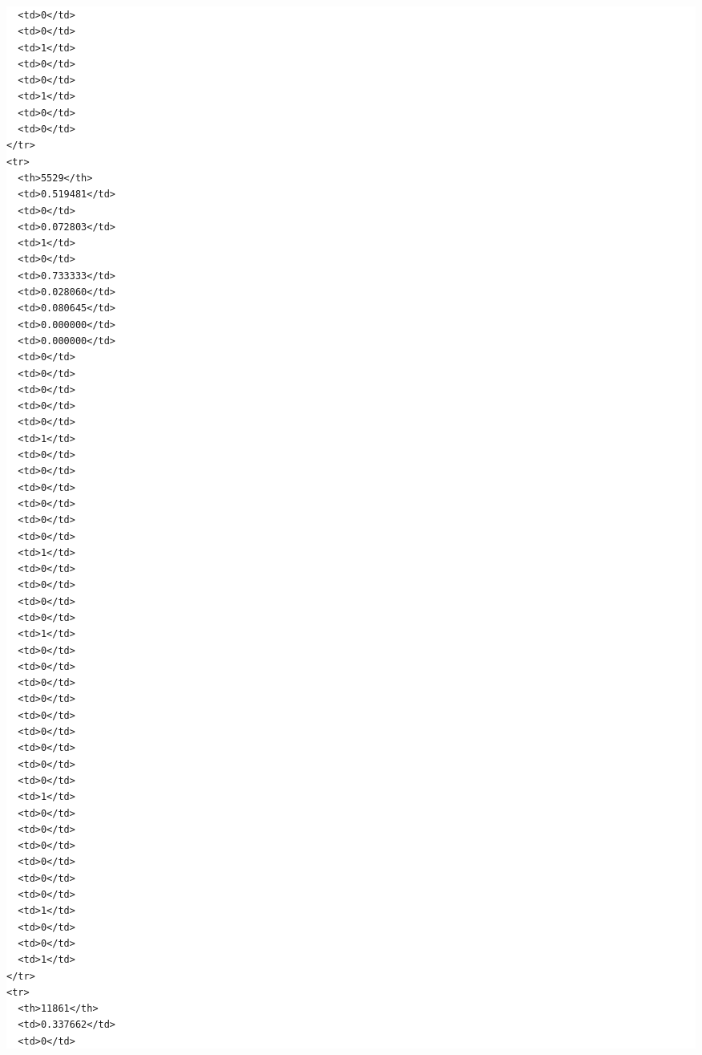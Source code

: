       <td>0</td>
      <td>0</td>
      <td>1</td>
      <td>0</td>
      <td>0</td>
      <td>1</td>
      <td>0</td>
      <td>0</td>
    </tr>
    <tr>
      <th>5529</th>
      <td>0.519481</td>
      <td>0</td>
      <td>0.072803</td>
      <td>1</td>
      <td>0</td>
      <td>0.733333</td>
      <td>0.028060</td>
      <td>0.080645</td>
      <td>0.000000</td>
      <td>0.000000</td>
      <td>0</td>
      <td>0</td>
      <td>0</td>
      <td>0</td>
      <td>0</td>
      <td>1</td>
      <td>0</td>
      <td>0</td>
      <td>0</td>
      <td>0</td>
      <td>0</td>
      <td>0</td>
      <td>1</td>
      <td>0</td>
      <td>0</td>
      <td>0</td>
      <td>0</td>
      <td>1</td>
      <td>0</td>
      <td>0</td>
      <td>0</td>
      <td>0</td>
      <td>0</td>
      <td>0</td>
      <td>0</td>
      <td>0</td>
      <td>0</td>
      <td>1</td>
      <td>0</td>
      <td>0</td>
      <td>0</td>
      <td>0</td>
      <td>0</td>
      <td>0</td>
      <td>1</td>
      <td>0</td>
      <td>0</td>
      <td>1</td>
    </tr>
    <tr>
      <th>11861</th>
      <td>0.337662</td>
      <td>0</td>